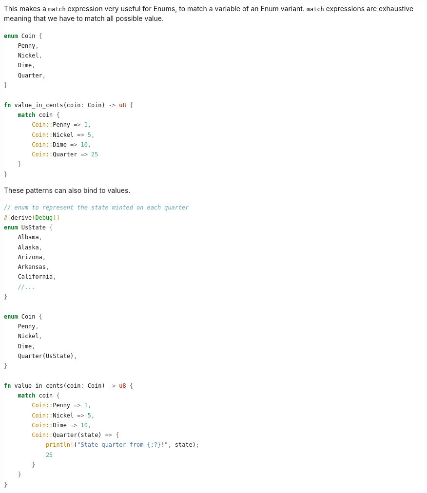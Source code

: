 This makes a `match` expression very useful for Enums, to match a variable of an Enum variant. `match` expressions are exhaustive meaning that we have to match all possible value.

```rust
enum Coin {
    Penny,
    Nickel,
    Dime, 
    Quarter,
}

fn value_in_cents(coin: Coin) -> u8 {
    match coin {
        Coin::Penny => 1,
        Coin::Nickel => 5,
        Coin::Dime => 10,
        Coin::Quarter => 25
    }
}
```

These patterns can also bind to values.

```rust
// enum to represent the state minted on each quarter
#[derive(Debug)]
enum UsState {
    Albama,
    Alaska,
    Arizona,
    Arkansas,
    California,
    //...
}

enum Coin {
    Penny,
    Nickel,
    Dime, 
    Quarter(UsState),
}

fn value_in_cents(coin: Coin) -> u8 {
    match coin {
        Coin::Penny => 1,
        Coin::Nickel => 5,
        Coin::Dime => 10,
        Coin::Quarter(state) => {
            println!("State quarter from {:?}!", state);
            25
        }
    }
}
```
